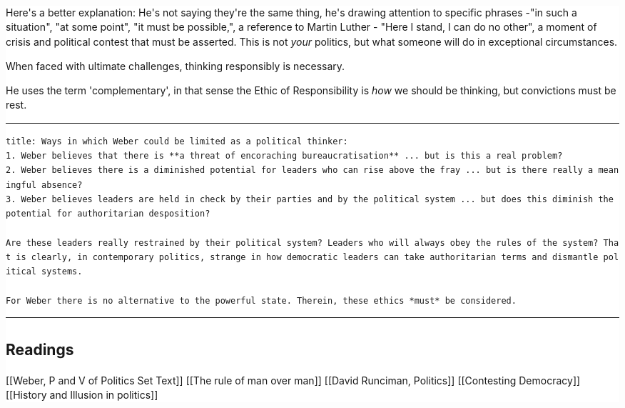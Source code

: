 Here's a better explanation:
He's not saying they're the same thing, he's drawing attention to specific phrases -"in such a situation", "at some point", "it must be possible,", a reference to Martin Luther - "Here I stand, I can do no other", a moment of crisis and political contest that must be asserted. This is not *your* politics, but what someone will do in exceptional circumstances.

When faced with ultimate challenges, thinking responsibly is necessary.

He uses the term 'complementary', in that sense the Ethic of Responsibility is *how* we should be thinking, but convictions must be rest.

---

```ad-hint
title: Ways in which Weber could be limited as a political thinker:
1. Weber believes that there is **a threat of encoraching bureaucratisation** ... but is this a real problem?
2. Weber believes there is a diminished potential for leaders who can rise above the fray ... but is there really a meaningful absence?
3. Weber believes leaders are held in check by their parties and by the political system ... but does this diminish the potential for authoritarian desposition?

Are these leaders really restrained by their political system? Leaders who will always obey the rules of the system? That is clearly, in contemporary politics, strange in how democratic leaders can take authoritarian terms and dismantle political systems.

For Weber there is no alternative to the powerful state. Therein, these ethics *must* be considered.
```


---
## Readings
[[Weber, P and V of Politics Set Text]]
[[The rule of man over man]]
[[David Runciman, Politics]]
[[Contesting Democracy]]
[[History and Illusion in politics]]